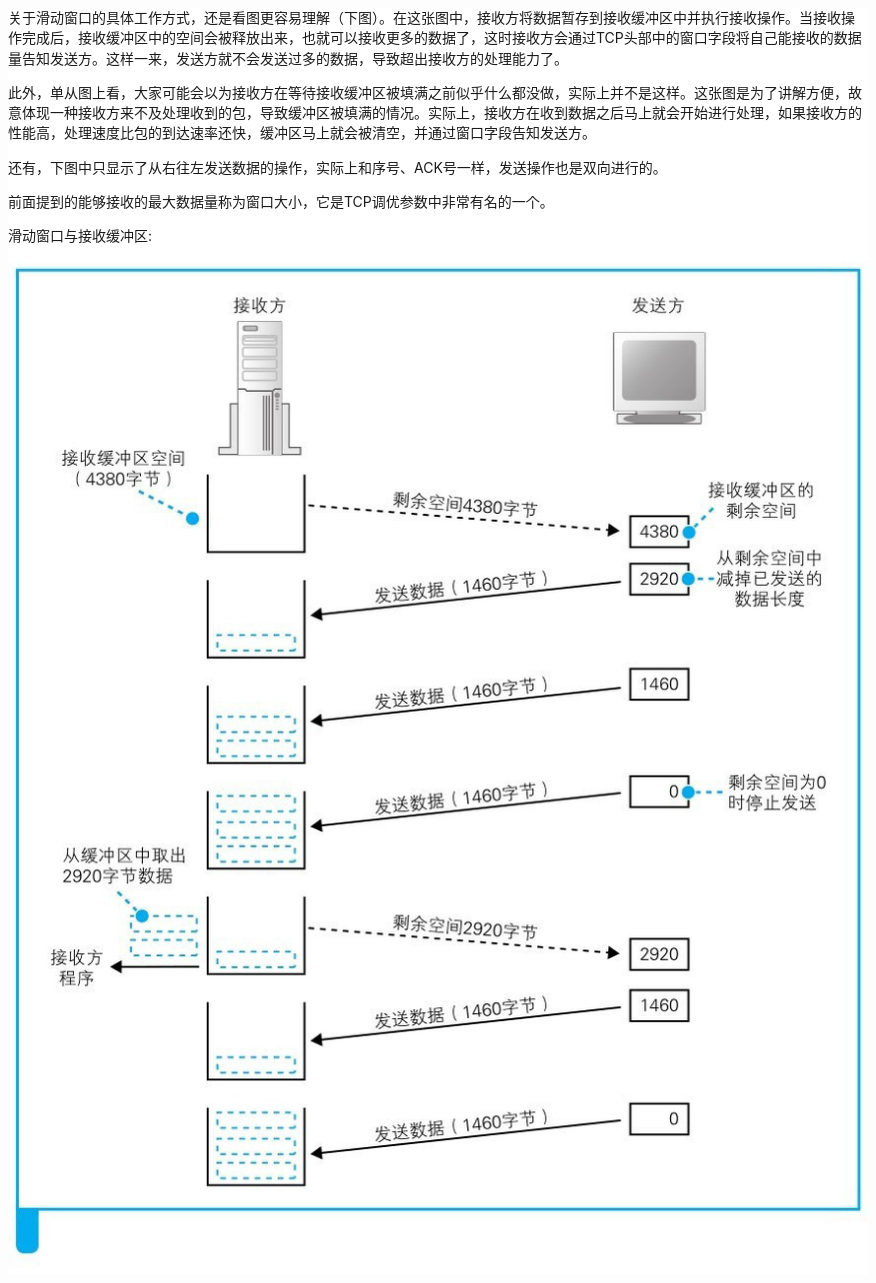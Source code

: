 
关于滑动窗口的具体工作方式，还是看图更容易理解（下图）。在这张图中，接收方将数据暂存到接收缓冲区中并执行接收操作。当接收操作完成后，接收缓冲区中的空间会被释放出来，也就可以接收更多的数据了，这时接收方会通过TCP头部中的窗口字段将自己能接收的数据量告知发送方。这样一来，发送方就不会发送过多的数据，导致超出接收方的处理能力了。

此外，单从图上看，大家可能会以为接收方在等待接收缓冲区被填满之前似乎什么都没做，实际上并不是这样。这张图是为了讲解方便，故意体现一种接收方来不及处理收到的包，导致缓冲区被填满的情况。实际上，接收方在收到数据之后马上就会开始进行处理，如果接收方的性能高，处理速度比包的到达速率还快，缓冲区马上就会被清空，并通过窗口字段告知发送方。

还有，下图中只显示了从右往左发送数据的操作，实际上和序号、ACK号一样，发送操作也是双向进行的。

前面提到的能够接收的最大数据量称为窗口大小，它是TCP调优参数中非常有名的一个。

滑动窗口与接收缓冲区:

<img src="/img/network33.jpg" />
